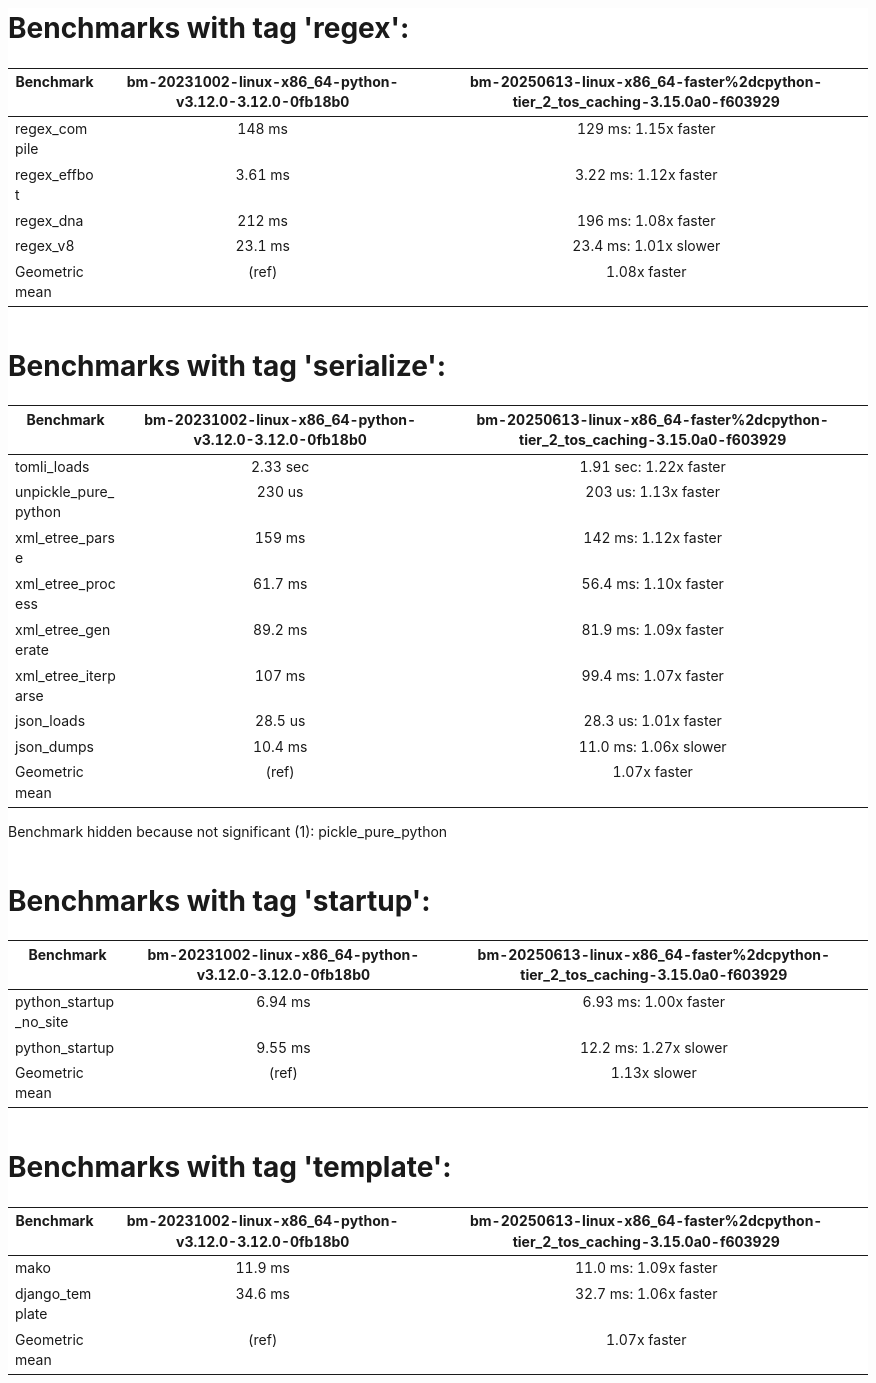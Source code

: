 Benchmarks with tag 'regex':
============================

| Benchmark      | bm-20231002-linux-x86_64-python-v3.12.0-3.12.0-0fb18b0 | bm-20250613-linux-x86_64-faster%2dcpython-tier_2_tos_caching-3.15.0a0-f603929 |
|----------------|:------------------------------------------------------:|:-----------------------------------------------------------------------------:|
| regex_compile  | 148 ms                                                 | 129 ms: 1.15x faster                                                          |
| regex_effbot   | 3.61 ms                                                | 3.22 ms: 1.12x faster                                                         |
| regex_dna      | 212 ms                                                 | 196 ms: 1.08x faster                                                          |
| regex_v8       | 23.1 ms                                                | 23.4 ms: 1.01x slower                                                         |
| Geometric mean | (ref)                                                  | 1.08x faster                                                                  |

Benchmarks with tag 'serialize':
================================

| Benchmark            | bm-20231002-linux-x86_64-python-v3.12.0-3.12.0-0fb18b0 | bm-20250613-linux-x86_64-faster%2dcpython-tier_2_tos_caching-3.15.0a0-f603929 |
|----------------------|:------------------------------------------------------:|:-----------------------------------------------------------------------------:|
| tomli_loads          | 2.33 sec                                               | 1.91 sec: 1.22x faster                                                        |
| unpickle_pure_python | 230 us                                                 | 203 us: 1.13x faster                                                          |
| xml_etree_parse      | 159 ms                                                 | 142 ms: 1.12x faster                                                          |
| xml_etree_process    | 61.7 ms                                                | 56.4 ms: 1.10x faster                                                         |
| xml_etree_generate   | 89.2 ms                                                | 81.9 ms: 1.09x faster                                                         |
| xml_etree_iterparse  | 107 ms                                                 | 99.4 ms: 1.07x faster                                                         |
| json_loads           | 28.5 us                                                | 28.3 us: 1.01x faster                                                         |
| json_dumps           | 10.4 ms                                                | 11.0 ms: 1.06x slower                                                         |
| Geometric mean       | (ref)                                                  | 1.07x faster                                                                  |

Benchmark hidden because not significant (1): pickle_pure_python

Benchmarks with tag 'startup':
==============================

| Benchmark              | bm-20231002-linux-x86_64-python-v3.12.0-3.12.0-0fb18b0 | bm-20250613-linux-x86_64-faster%2dcpython-tier_2_tos_caching-3.15.0a0-f603929 |
|------------------------|:------------------------------------------------------:|:-----------------------------------------------------------------------------:|
| python_startup_no_site | 6.94 ms                                                | 6.93 ms: 1.00x faster                                                         |
| python_startup         | 9.55 ms                                                | 12.2 ms: 1.27x slower                                                         |
| Geometric mean         | (ref)                                                  | 1.13x slower                                                                  |

Benchmarks with tag 'template':
===============================

| Benchmark       | bm-20231002-linux-x86_64-python-v3.12.0-3.12.0-0fb18b0 | bm-20250613-linux-x86_64-faster%2dcpython-tier_2_tos_caching-3.15.0a0-f603929 |
|-----------------|:------------------------------------------------------:|:-----------------------------------------------------------------------------:|
| mako            | 11.9 ms                                                | 11.0 ms: 1.09x faster                                                         |
| django_template | 34.6 ms                                                | 32.7 ms: 1.06x faster                                                         |
| Geometric mean  | (ref)                                                  | 1.07x faster                                                                  |
